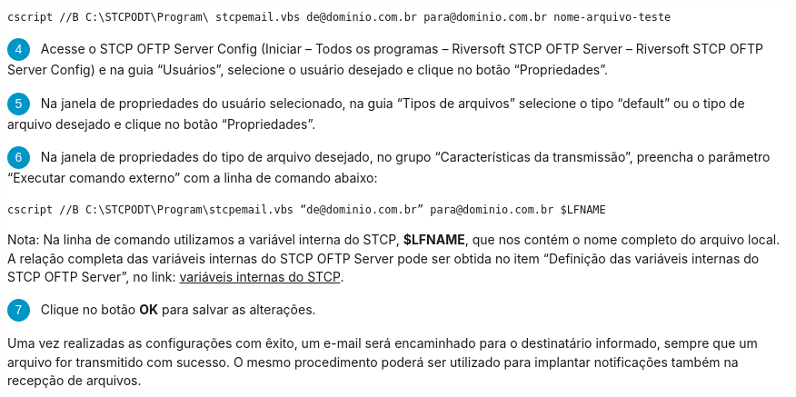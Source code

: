 ```
cscript //B C:\STCPODT\Program\ stcpemail.vbs de@dominio.com.br para@dominio.com.br nome-arquivo-teste
```


<span style="display:inline-block; width: 25px; height: 25px; border-radius: 50%; background-color: #0095C7; color: white; text-align: center; line-height: 25px; font-size: 14px; font-family: Arial;">4</span> &nbsp; Acesse o STCP OFTP Server Config (Iniciar – Todos os programas – Riversoft STCP OFTP Server – Riversoft STCP OFTP Server Config) e na guia “Usuários”, selecione o usuário desejado e clique no botão “Propriedades”.

<span style="display:inline-block; width: 25px; height: 25px; border-radius: 50%; background-color: #0095C7; color: white; text-align: center; line-height: 25px; font-size: 14px; font-family: Arial;">5</span> &nbsp; Na janela de propriedades do usuário selecionado, na guia “Tipos de arquivos” selecione o tipo “default” ou o tipo de arquivo desejado e clique no botão “Propriedades”.

<span style="display:inline-block; width: 25px; height: 25px; border-radius: 50%; background-color: #0095C7; color: white; text-align: center; line-height: 25px; font-size: 14px; font-family: Arial;">6</span> &nbsp; Na janela de propriedades do tipo de arquivo desejado, no grupo “Características da transmissão”, preencha o parâmetro “Executar comando externo” com a linha de comando abaixo:

```
cscript //B C:\STCPODT\Program\stcpemail.vbs “de@dominio.com.br” para@dominio.com.br $LFNAME
```
Nota: Na linha de comando utilizamos a variável interna do STCP, **$LFNAME**, que nos contém o nome completo do arquivo local. A relação completa das variáveis internas do STCP OFTP Server pode ser obtida no item “Definição das variáveis internas do STCP OFTP Server”, no link: [variáveis internas do STCP](/utils/variables/).



<span style="display:inline-block; width: 25px; height: 25px; border-radius: 50%; background-color: #0095C7; color: white; text-align: center; line-height: 25px; font-size: 14px; font-family: Arial;">7</span> &nbsp; Clique no botão **OK** para salvar as alterações.

Uma vez realizadas as configurações com êxito, um e-mail será encaminhado para o destinatário informado, sempre que um arquivo for transmitido com sucesso. O mesmo procedimento poderá ser utilizado para implantar notificações também na recepção de arquivos.
